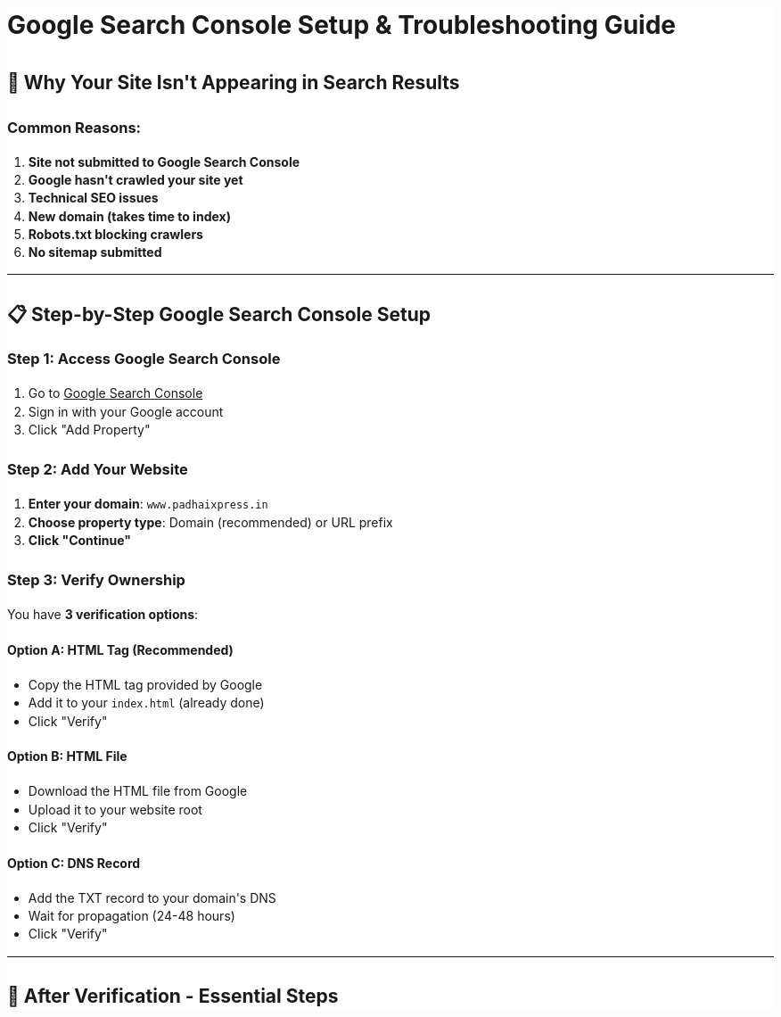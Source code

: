 # Google Search Console Setup & Troubleshooting Guide

## 🎯 **Why Your Site Isn't Appearing in Search Results**

### **Common Reasons:**
1. **Site not submitted to Google Search Console**
2. **Google hasn't crawled your site yet**
3. **Technical SEO issues**
4. **New domain (takes time to index)**
5. **Robots.txt blocking crawlers**
6. **No sitemap submitted**

---

## 📋 **Step-by-Step Google Search Console Setup**

### **Step 1: Access Google Search Console**
1. Go to [Google Search Console](https://search.google.com/search-console)
2. Sign in with your Google account
3. Click "Add Property"

### **Step 2: Add Your Website**
1. **Enter your domain**: `www.padhaixpress.in`
2. **Choose property type**: Domain (recommended) or URL prefix
3. **Click "Continue"**

### **Step 3: Verify Ownership**
You have **3 verification options**:

#### **Option A: HTML Tag (Recommended)**
- Copy the HTML tag provided by Google
- Add it to your `index.html` (already done)
- Click "Verify"

#### **Option B: HTML File**
- Download the HTML file from Google
- Upload it to your website root
- Click "Verify"

#### **Option C: DNS Record**
- Add the TXT record to your domain's DNS
- Wait for propagation (24-48 hours)
- Click "Verify"

---

## 🚀 **After Verification - Essential Steps**
